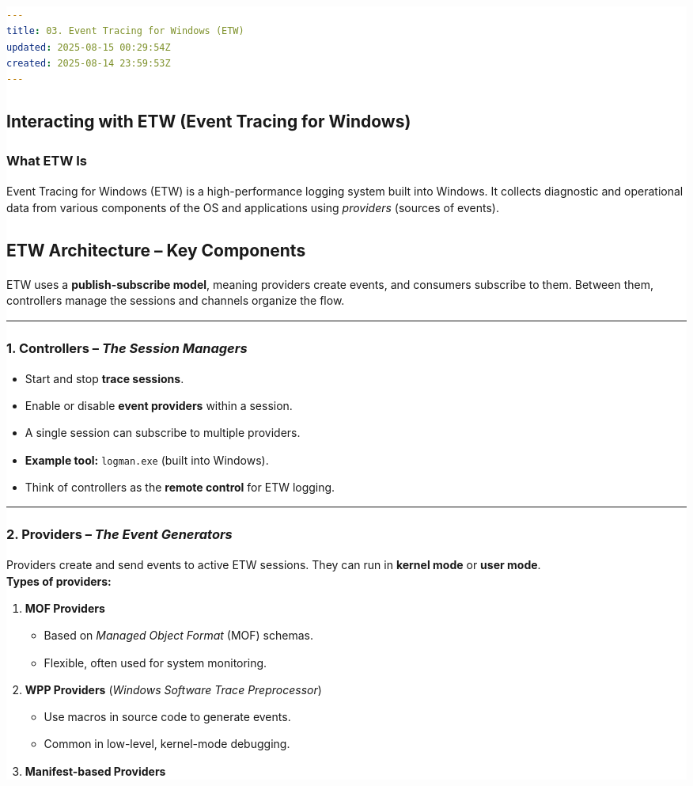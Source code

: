 ```yaml
---
title: 03. Event Tracing for Windows (ETW)
updated: 2025-08-15 00:29:54Z
created: 2025-08-14 23:59:53Z
---
```


## **Interacting with ETW (Event Tracing for Windows)**

### **What ETW Is**

Event Tracing for Windows (ETW) is a high-performance logging system built into Windows. It collects diagnostic and operational data from various components of the OS and applications using *providers* (sources of events).

## **ETW Architecture – Key Components**

ETW uses a **publish-subscribe model**, meaning providers create events, and consumers subscribe to them. Between them, controllers manage the sessions and channels organize the flow.

* * *

### **1\. Controllers** – *The Session Managers*

- Start and stop **trace sessions**.
    
- Enable or disable **event providers** within a session.
    
- A single session can subscribe to multiple providers.
    
- **Example tool:** `logman.exe` (built into Windows).
    
- Think of controllers as the **remote control** for ETW logging.
    

* * *

### **2\. Providers** – *The Event Generators*

Providers create and send events to active ETW sessions. They can run in **kernel mode** or **user mode**.  
**Types of providers:**

1.  **MOF Providers**
    
    - Based on *Managed Object Format* (MOF) schemas.
        
    - Flexible, often used for system monitoring.
        
2.  **WPP Providers** (*Windows Software Trace Preprocessor*)
    
    - Use macros in source code to generate events.
        
    - Common in low-level, kernel-mode debugging.
        
3.  **Manifest-based Providers**
    